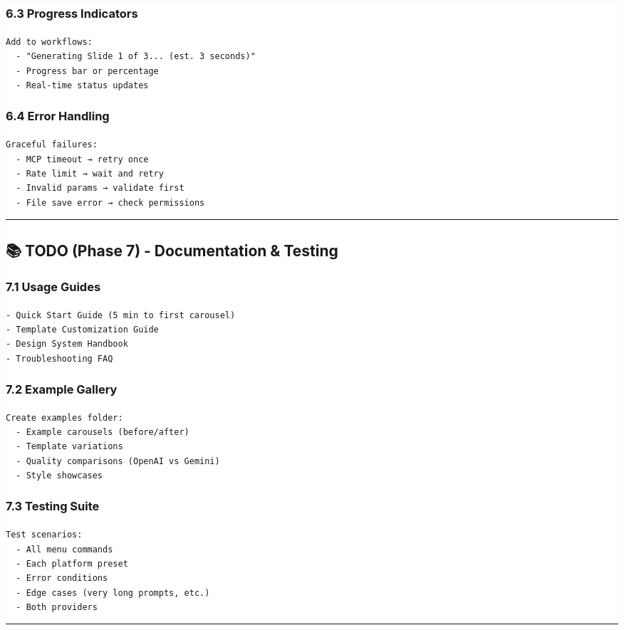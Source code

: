 ### 6.3 Progress Indicators

```
Add to workflows:
  - "Generating Slide 1 of 3... (est. 3 seconds)"
  - Progress bar or percentage
  - Real-time status updates
```

### 6.4 Error Handling

```
Graceful failures:
  - MCP timeout → retry once
  - Rate limit → wait and retry
  - Invalid params → validate first
  - File save error → check permissions
```

---

## 📚 **TODO (Phase 7) - Documentation & Testing**

### 7.1 Usage Guides

```
- Quick Start Guide (5 min to first carousel)
- Template Customization Guide
- Design System Handbook
- Troubleshooting FAQ
```

### 7.2 Example Gallery

```
Create examples folder:
  - Example carousels (before/after)
  - Template variations
  - Quality comparisons (OpenAI vs Gemini)
  - Style showcases
```

### 7.3 Testing Suite

```
Test scenarios:
  - All menu commands
  - Each platform preset
  - Error conditions
  - Edge cases (very long prompts, etc.)
  - Both providers
```

---
